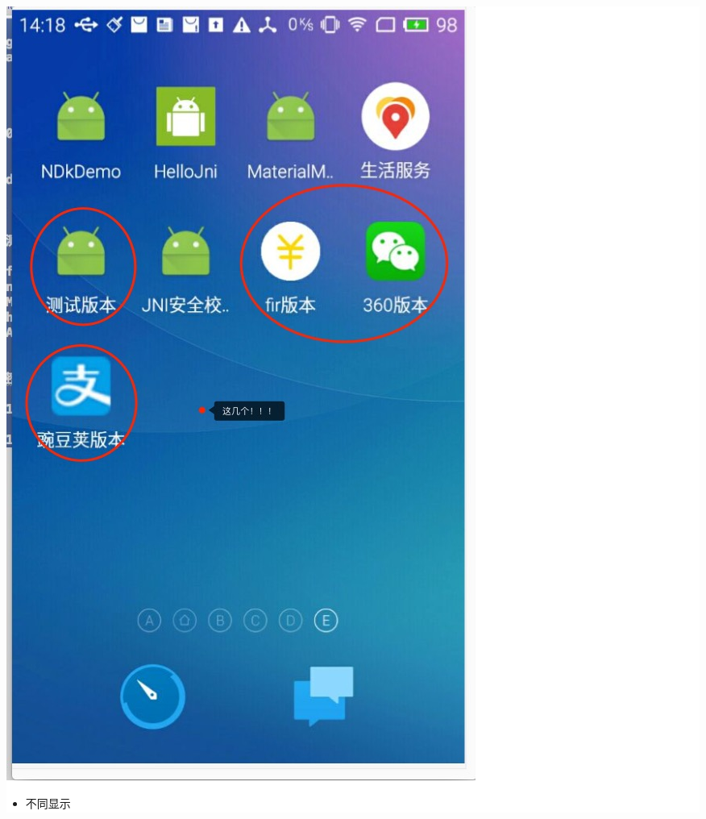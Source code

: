 ![](https://github.com/mar-sir/Manychannels/blob/master/Manychannel/app/src/main/java/images/result_1.png?raw=true)

* 不同显示
